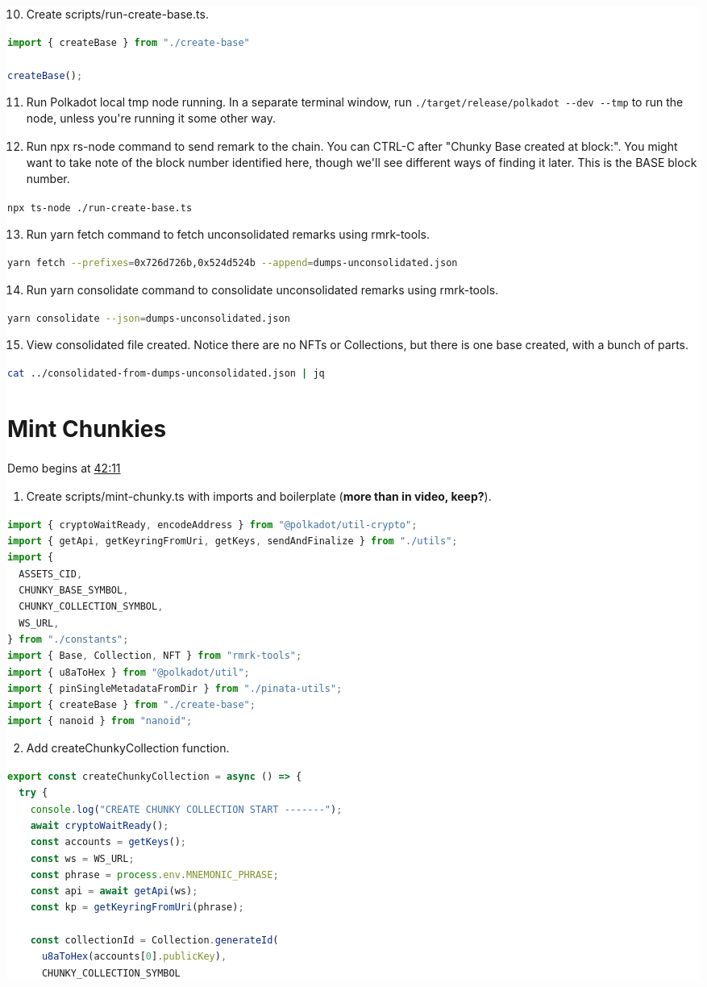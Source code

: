 10. Create scripts/run-create-base.ts.
```typescript
import { createBase } from "./create-base"

createBase();
```

11. Run Polkadot local tmp node running.  In a separate terminal window, run `./target/release/polkadot --dev --tmp` to run the node, unless you're running it some other way.

12. Run npx rs-node command to send remark to the chain.  You can CTRL-C after "Chunky Base created at block:".  You might want to take note of the block number identified here, though we'll see different ways of finding it later.  This is the BASE block number.
```
npx ts-node ./run-create-base.ts 
```

13. Run yarn fetch command to fetch unconsolidated remarks using rmrk-tools. 
```bash
yarn fetch --prefixes=0x726d726b,0x524d524b --append=dumps-unconsolidated.json
```

14. Run yarn consolidate command to consolidate unconsolidated remarks using rmrk-tools.
```bash
yarn consolidate --json=dumps-unconsolidated.json
```

15. View consolidated file created.  Notice there are no NFTs or Collections, but there is one base created, with a bunch of parts.
```bash
cat ../consolidated-from-dumps-unconsolidated.json | jq
```

# Mint Chunkies
Demo begins at [42:11](https://www.youtube.com/watch?v=-NuoXCT5Hm4&t=2531s) 

1. Create scripts/mint-chunky.ts with imports and boilerplate (**more than in video, keep?**).
```typescript
import { cryptoWaitReady, encodeAddress } from "@polkadot/util-crypto";
import { getApi, getKeyringFromUri, getKeys, sendAndFinalize } from "./utils";
import {
  ASSETS_CID,
  CHUNKY_BASE_SYMBOL,
  CHUNKY_COLLECTION_SYMBOL,
  WS_URL,
} from "./constants";
import { Base, Collection, NFT } from "rmrk-tools";
import { u8aToHex } from "@polkadot/util";
import { pinSingleMetadataFromDir } from "./pinata-utils";
import { createBase } from "./create-base";
import { nanoid } from "nanoid";
```

2. Add createChunkyCollection function.
```typescript
export const createChunkyCollection = async () => {
  try {
    console.log("CREATE CHUNKY COLLECTION START -------");
    await cryptoWaitReady();
    const accounts = getKeys();
    const ws = WS_URL;
    const phrase = process.env.MNEMONIC_PHRASE;
    const api = await getApi(ws);
    const kp = getKeyringFromUri(phrase);

    const collectionId = Collection.generateId(
      u8aToHex(accounts[0].publicKey),
      CHUNKY_COLLECTION_SYMBOL
```